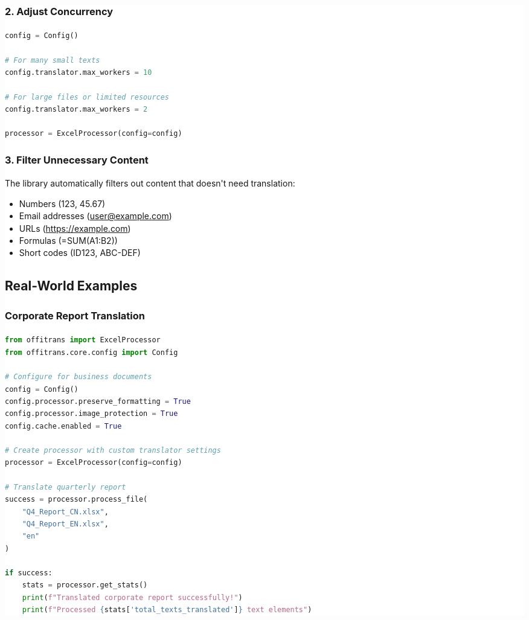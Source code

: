 ### 2. Adjust Concurrency

```python
config = Config()

# For many small texts
config.translator.max_workers = 10

# For large files or limited resources
config.translator.max_workers = 2

processor = ExcelProcessor(config=config)
```

### 3. Filter Unnecessary Content

The library automatically filters out content that doesn't need translation:
- Numbers (123, 45.67)
- Email addresses (user@example.com)
- URLs (https://example.com)
- Formulas (=SUM(A1:B2))
- Short codes (ID123, ABC-DEF)

## Real-World Examples

### Corporate Report Translation

```python
from offitrans import ExcelProcessor
from offitrans.core.config import Config

# Configure for business documents
config = Config()
config.processor.preserve_formatting = True
config.processor.image_protection = True
config.cache.enabled = True

# Create processor with custom translator settings
processor = ExcelProcessor(config=config)

# Translate quarterly report
success = processor.process_file(
    "Q4_Report_CN.xlsx",
    "Q4_Report_EN.xlsx",
    "en"
)

if success:
    stats = processor.get_stats()
    print(f"Translated corporate report successfully!")
    print(f"Processed {stats['total_texts_translated']} text elements")
```
